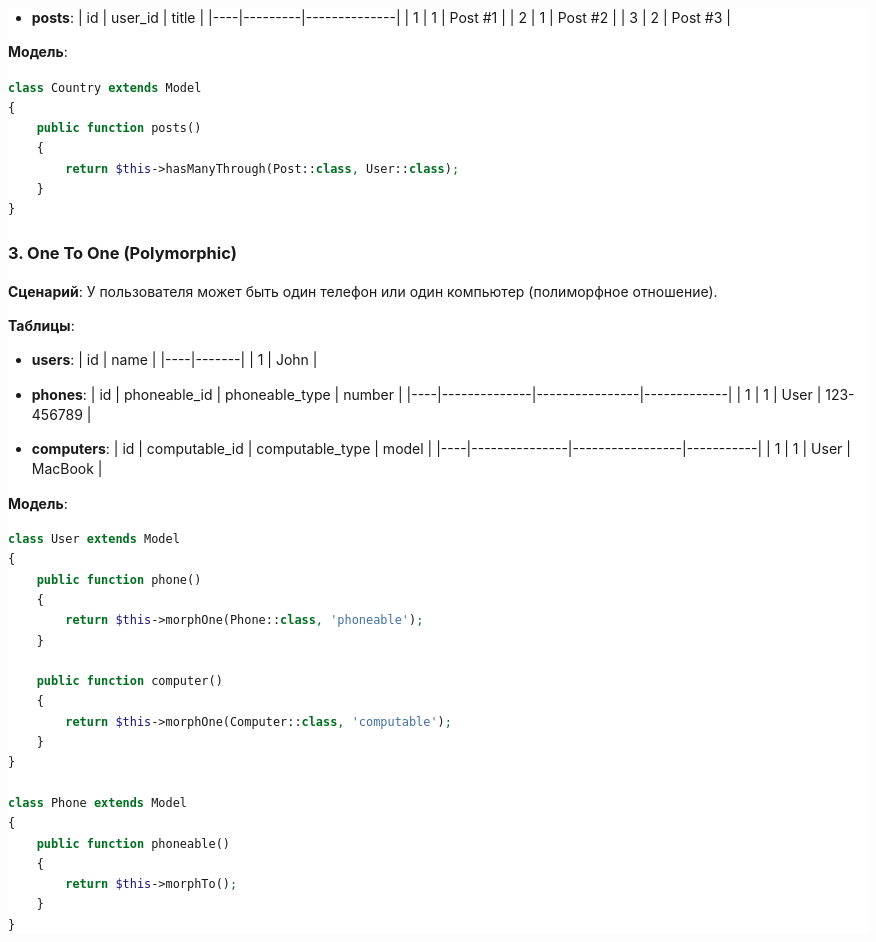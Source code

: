 - **posts**:
  | id | user_id | title        |
  |----|---------|--------------|
  | 1  | 1       | Post #1      |
  | 2  | 1       | Post #2      |
  | 3  | 2       | Post #3      |

**Модель**:

```php
class Country extends Model
{
    public function posts()
    {
        return $this->hasManyThrough(Post::class, User::class);
    }
}
```

### 3. **One To One (Polymorphic)**

**Сценарий**: У пользователя может быть один телефон или один компьютер (полиморфное отношение).

**Таблицы**:

- **users**:
  | id | name  |
  |----|-------|
  | 1  | John  |

- **phones**:
  | id | phoneable_id | phoneable_type | number      |
  |----|--------------|----------------|-------------|
  | 1  | 1            | User           | 123-456789  |

- **computers**:
  | id | computable_id | computable_type | model     |
  |----|---------------|-----------------|-----------|
  | 1  | 1             | User            | MacBook   |

**Модель**:

```php
class User extends Model
{
    public function phone()
    {
        return $this->morphOne(Phone::class, 'phoneable');
    }

    public function computer()
    {
        return $this->morphOne(Computer::class, 'computable');
    }
}

class Phone extends Model
{
    public function phoneable()
    {
        return $this->morphTo();
    }
}

```